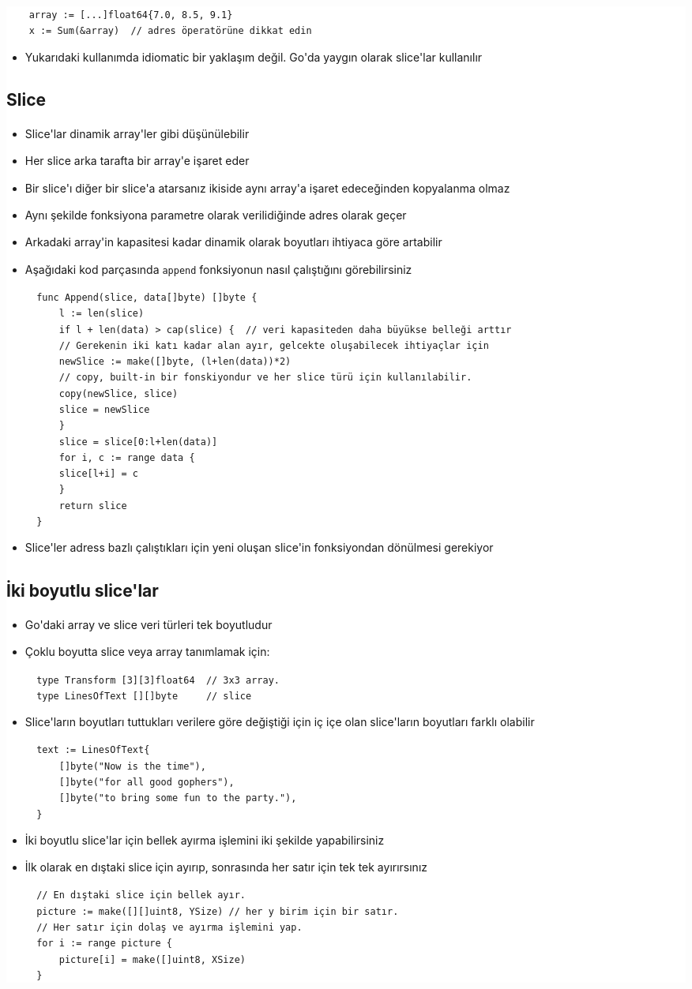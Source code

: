 		array := [...]float64{7.0, 8.5, 9.1}
		x := Sum(&array)  // adres öperatörüne dikkat edin

- Yukarıdaki kullanımda idiomatic bir yaklaşım değil. Go'da yaygın olarak slice'lar kullanılır

## Slice

- Slice'lar dinamik array'ler gibi düşünülebilir
- Her slice arka tarafta bir array'e işaret eder
- Bir slice'ı diğer bir slice'a atarsanız ikiside aynı array'a işaret edeceğinden kopyalanma olmaz
- Aynı şekilde fonksiyona parametre olarak verilidiğinde adres olarak geçer
- Arkadaki array'in kapasitesi kadar dinamik olarak boyutları ihtiyaca göre artabilir
- Aşağıdaki kod parçasında `append` fonksiyonun nasıl çalıştığını  görebilirsiniz

		func Append(slice, data[]byte) []byte {
		    l := len(slice)
		    if l + len(data) > cap(slice) {  // veri kapasiteden daha büyükse belleği arttır
			// Gerekenin iki katı kadar alan ayır, gelcekte oluşabilecek ihtiyaçlar için
			newSlice := make([]byte, (l+len(data))*2)
			// copy, built-in bir fonskiyondur ve her slice türü için kullanılabilir.
			copy(newSlice, slice)
			slice = newSlice
		    }
		    slice = slice[0:l+len(data)]
		    for i, c := range data {
			slice[l+i] = c
		    }
		    return slice
		}

- Slice'ler adress bazlı çalıştıkları için yeni oluşan slice'in fonksiyondan dönülmesi gerekiyor

## İki boyutlu slice'lar

- Go'daki array ve slice veri türleri tek boyutludur
- Çoklu boyutta slice veya array tanımlamak için:
		
		type Transform [3][3]float64  // 3x3 array.
		type LinesOfText [][]byte     // slice		

- Slice'ların boyutları tuttukları verilere göre değiştiği için iç içe olan slice'ların boyutları farklı olabilir

		text := LinesOfText{
			[]byte("Now is the time"),
			[]byte("for all good gophers"),
			[]byte("to bring some fun to the party."),
		}

- İki boyutlu slice'lar için bellek ayırma işlemini iki şekilde yapabilirsiniz
- İlk olarak en dıştaki slice için ayırıp, sonrasında her satır için tek tek ayırırsınız

		// En dıştaki slice için bellek ayır.
		picture := make([][]uint8, YSize) // her y birim için bir satır.
		// Her satır için dolaş ve ayırma işlemini yap.
		for i := range picture {
			picture[i] = make([]uint8, XSize)
		}
